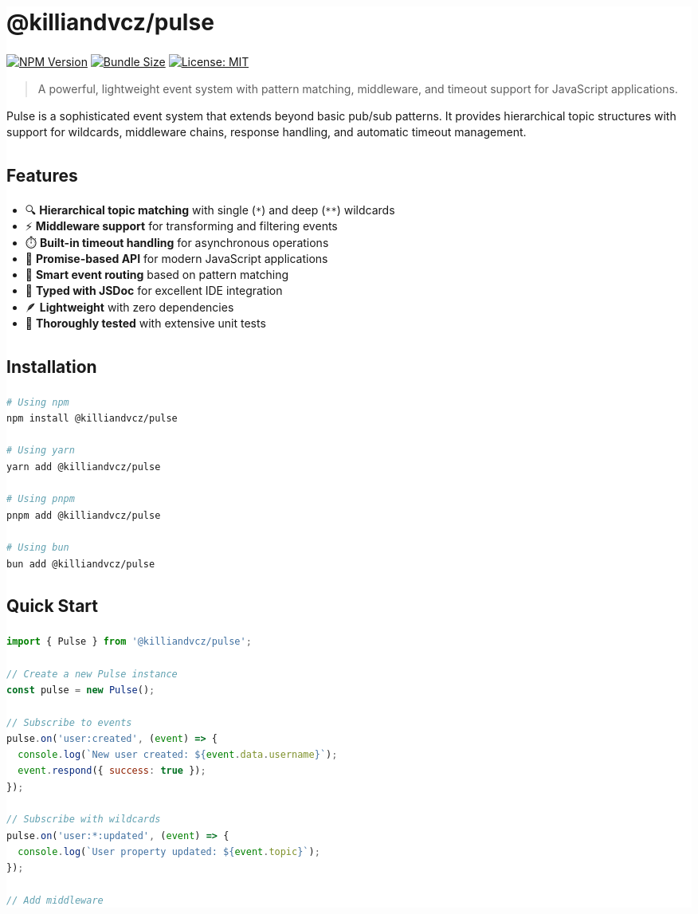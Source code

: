 # @killiandvcz/pulse

[![NPM Version](https://img.shields.io/npm/v/@killiandvcz/pulse.svg)](https://www.npmjs.com/package/@killiandvcz/pulse)
[![Bundle Size](https://img.shields.io/bundlephobia/minzip/@killiandvcz/pulse)](https://bundlephobia.com/package/@killiandvcz/pulse)
[![License: MIT](https://img.shields.io/badge/License-MIT-blue.svg)](https://opensource.org/licenses/MIT)

> A powerful, lightweight event system with pattern matching, middleware, and timeout support for JavaScript applications.

Pulse is a sophisticated event system that extends beyond basic pub/sub patterns. It provides hierarchical topic structures with support for wildcards, middleware chains, response handling, and automatic timeout management.

## Features

- 🔍 **Hierarchical topic matching** with single (`*`) and deep (`**`) wildcards
- ⚡ **Middleware support** for transforming and filtering events
- ⏱️ **Built-in timeout handling** for asynchronous operations
- 🔄 **Promise-based API** for modern JavaScript applications
- 🧠 **Smart event routing** based on pattern matching
- 💪 **Typed with JSDoc** for excellent IDE integration
- 🪶 **Lightweight** with zero dependencies
- 🧪 **Thoroughly tested** with extensive unit tests

## Installation

```bash
# Using npm
npm install @killiandvcz/pulse

# Using yarn
yarn add @killiandvcz/pulse

# Using pnpm
pnpm add @killiandvcz/pulse

# Using bun
bun add @killiandvcz/pulse
```

## Quick Start

```javascript
import { Pulse } from '@killiandvcz/pulse';

// Create a new Pulse instance
const pulse = new Pulse();

// Subscribe to events
pulse.on('user:created', (event) => {
  console.log(`New user created: ${event.data.username}`);
  event.respond({ success: true });
});

// Subscribe with wildcards
pulse.on('user:*:updated', (event) => {
  console.log(`User property updated: ${event.topic}`);
});

// Add middleware
```
